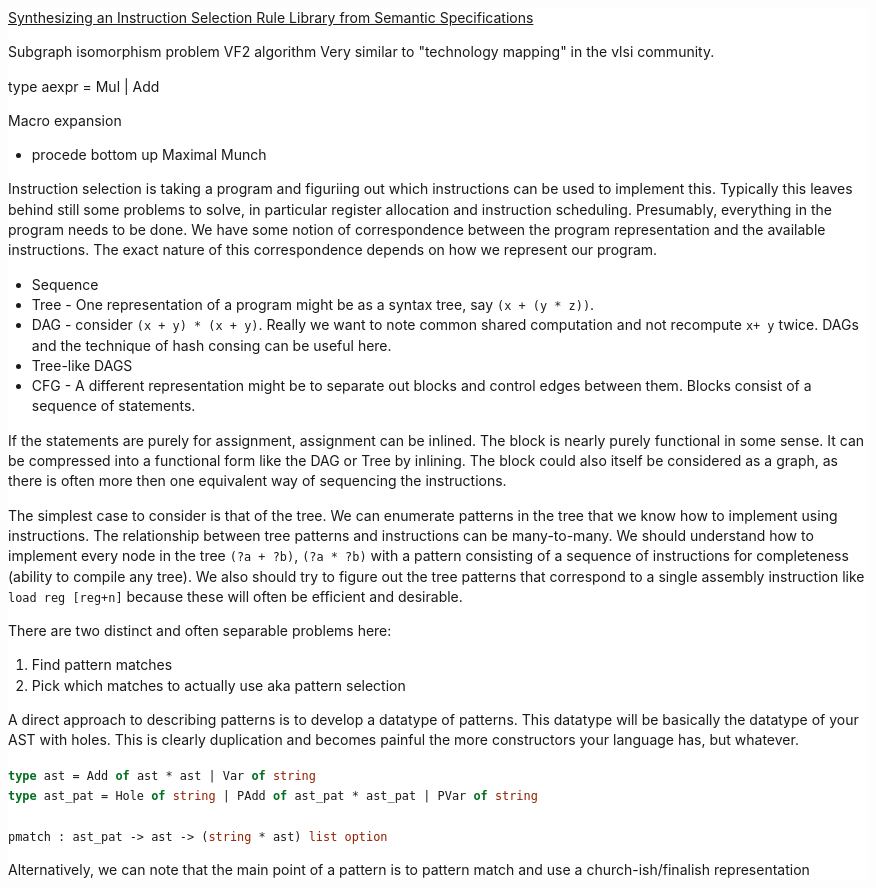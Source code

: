 [Synthesizing an Instruction Selection Rule Library from Semantic Specifications](https://pp.ipd.kit.edu/uploads/publikationen/buchwald18cgo.pdf)

Subgraph isomorphism problem
VF2 algorithm
Very similar to "technology mapping" in the vlsi community.

type aexpr = Mul | Add

Macro expansion

- procede bottom up
Maximal Munch

Instruction selection is taking a program and figuriing out which instructions can be used to implement this. Typically this leaves behind still some problems to solve, in particular register allocation and instruction scheduling. Presumably, everything in the program needs to be done. We have some notion of correspondence between the program representation and the available instructions. The exact nature of this correspondence depends on how we represent our program.

- Sequence
- Tree - One representation of a program might be as a syntax tree, say `(x + (y * z))`.
- DAG - consider `(x + y) * (x + y)`. Really we want to note common shared computation and not recompute `x+ y` twice. DAGs and the technique of hash consing can be useful here.
- Tree-like DAGS
- CFG - A different representation might be to separate out blocks and control edges between them. Blocks consist of a sequence of statements.

If the statements are purely for assignment, assignment can be inlined. The block is nearly purely functional in some sense. It can be compressed into a functional form like the DAG or Tree by inlining. The block could also itself be considered as a graph, as there is often more then one equivalent way of sequencing the instructions.

The simplest case to consider is that of the tree. We can enumerate patterns in the tree that we know how to implement using instructions. The relationship between tree patterns and instructions can be many-to-many. We should understand how to implement every node in the tree `(?a + ?b)`, `(?a * ?b)` with a pattern consisting of a sequence of instructions for completeness (ability to compile any tree). We also should try to figure out the tree patterns that correspond to a single assembly instruction like `load reg [reg+n]` because these will often be efficient and desirable.

There are two distinct and often separable problems here:

1. Find pattern matches
2. Pick which matches to actually use aka pattern selection

A direct approach to describing patterns is to develop a datatype of patterns. This datatype will be basically the datatype of your AST with holes. This is clearly duplication and becomes painful the more constructors your language has, but whatever.

```ocaml
type ast = Add of ast * ast | Var of string
type ast_pat = Hole of string | PAdd of ast_pat * ast_pat | PVar of string

pmatch : ast_pat -> ast -> (string * ast) list option
```

Alternatively, we can note that the main point of a pattern is to pattern match and use a church-ish/finalish representation
